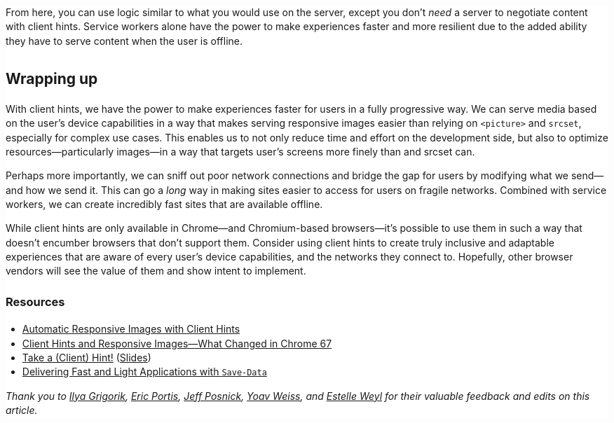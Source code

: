 From here, you can use logic similar to what you would use on the server, except
you don’t _need_ a server to negotiate content with client hints. Service
workers alone have the power to make experiences faster and more resilient due
to the added ability they have to serve content when the user is offline.

## Wrapping up

With client hints, we have the power to make experiences faster for users in a
fully progressive way. We can serve media based on the user’s device
capabilities in a way that makes serving responsive images easier than relying
on `<picture>` and `srcset`, especially for complex use cases. This enables us
to not only reduce time and effort on the development side, but also to optimize
resources&mdash;particularly images&mdash;in a way that targets user’s screens
more finely than <picture> and srcset can.

Perhaps more importantly, we can sniff out poor network connections and bridge
the gap for users by modifying what we send&mdash;and how we send it. This can
go a _long_ way in making sites easier to access for users on fragile networks.
Combined with service workers, we can create incredibly fast sites that are
available offline.

While client hints are only available in Chrome&mdash;and Chromium-based
browsers&mdash;it’s possible to use them in such a way that doesn’t encumber
browsers that don’t support them. Consider using client hints to create truly
inclusive and adaptable experiences that are aware of every user’s device
capabilities, and the networks they connect to. Hopefully, other browser vendors
will see the value of them and show intent to implement.

### Resources

- [Automatic Responsive Images with Client
  Hints](https://cloudinary.com/blog/automatic_responsive_images_with_client_hints)
- [Client Hints and Responsive Images—What Changed in Chrome
  67](https://cloudinary.com/blog/client_hints_and_responsive_images_what_changed_in_chrome_67)
- [Take a (Client) Hint!](https://www.youtube.com/watch?v=md7Ua82fPe4)
  ([Slides](https://jlwagner.net/talks/take-a-client-hint))
- [Delivering Fast and Light Applications with
  `Save-Data`](/web/fundamentals/performance/optimizing-content-efficiency/save-data/)

_Thank you to [Ilya Grigorik](https://twitter.com/igrigorik), [Eric
Portis](https://twitter.com/etportis), [Jeff Posnick](https://twitter.com/jeffposnick), [Yoav
Weiss](https://twitter.com/yoavweiss), and [Estelle Weyl](https://twitter.com/estellevw) for their
valuable feedback and edits on this article._
